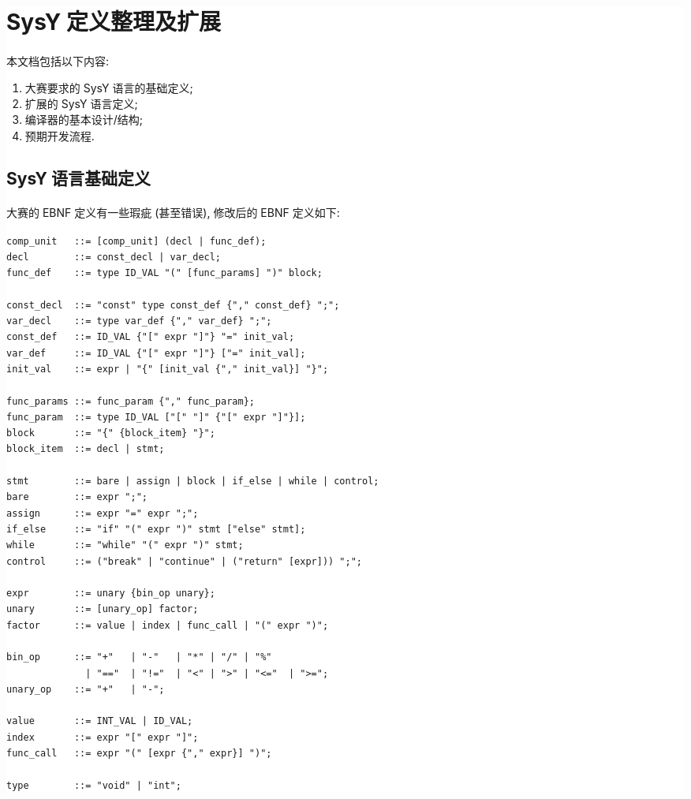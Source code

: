 # SysY 定义整理及扩展

本文档包括以下内容:

1. 大赛要求的 SysY 语言的基础定义;
2. 扩展的 SysY 语言定义;
3. 编译器的基本设计/结构;
4. 预期开发流程.

## SysY 语言基础定义

大赛的 EBNF 定义有一些瑕疵 (甚至错误), 修改后的 EBNF 定义如下:

```ebnf
comp_unit   ::= [comp_unit] (decl | func_def);
decl        ::= const_decl | var_decl;
func_def    ::= type ID_VAL "(" [func_params] ")" block;

const_decl  ::= "const" type const_def {"," const_def} ";";
var_decl    ::= type var_def {"," var_def} ";";
const_def   ::= ID_VAL {"[" expr "]"} "=" init_val;
var_def     ::= ID_VAL {"[" expr "]"} ["=" init_val];
init_val    ::= expr | "{" [init_val {"," init_val}] "}";

func_params ::= func_param {"," func_param};
func_param  ::= type ID_VAL ["[" "]" {"[" expr "]"}];
block       ::= "{" {block_item} "}";
block_item  ::= decl | stmt;

stmt        ::= bare | assign | block | if_else | while | control;
bare        ::= expr ";";
assign      ::= expr "=" expr ";";
if_else     ::= "if" "(" expr ")" stmt ["else" stmt];
while       ::= "while" "(" expr ")" stmt;
control     ::= ("break" | "continue" | ("return" [expr])) ";";

expr        ::= unary {bin_op unary};
unary       ::= [unary_op] factor;
factor      ::= value | index | func_call | "(" expr ")";

bin_op      ::= "+"   | "-"   | "*" | "/" | "%"
              | "=="  | "!="  | "<" | ">" | "<="  | ">=";
unary_op    ::= "+"   | "-";

value       ::= INT_VAL | ID_VAL;
index       ::= expr "[" expr "]";
func_call   ::= expr "(" [expr {"," expr}] ")";

type        ::= "void" | "int";
```
